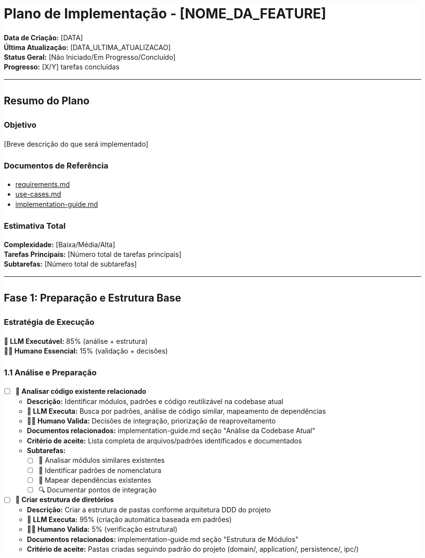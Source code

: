 # Plano de Implementação - [NOME_DA_FEATURE]

**Data de Criação:** [DATA]  
**Última Atualização:** [DATA_ULTIMA_ATUALIZACAO]  
**Status Geral:** [Não Iniciado/Em Progresso/Concluído]  
**Progresso:** [X/Y] tarefas concluídas

---

## Resumo do Plano

### Objetivo

[Breve descrição do que será implementado]

### Documentos de Referência

- [requirements.md](./requirements.md)
- [use-cases.md](./use-cases.md)
- [implementation-guide.md](./implementation-guide.md)

### Estimativa Total

**Complexidade:** [Baixa/Média/Alta]  
**Tarefas Principais:** [Número total de tarefas principais]  
**Subtarefas:** [Número total de subtarefas]

---

## Fase 1: Preparação e Estrutura Base

### Estratégia de Execução

**🤖 LLM Executável:** 85% (análise + estrutura)  
**👨‍💻 Humano Essencial:** 15% (validação + decisões)

### 1.1 Análise e Preparação

- [ ] **🤖 Analisar código existente relacionado**
  - **Descrição:** Identificar módulos, padrões e código reutilizável na codebase atual
  - **🤖 LLM Executa:** Busca por padrões, análise de código similar, mapeamento de dependências
  - **👨‍💻 Humano Valida:** Decisões de integração, priorização de reaproveitamento
  - **Documentos relacionados:** implementation-guide.md seção "Análise da Codebase Atual"
  - **Critério de aceite:** Lista completa de arquivos/padrões identificados e documentados
  - **Subtarefas:**
    - [ ] 🤖 Analisar módulos similares existentes
    - [ ] 🤖 Identificar padrões de nomenclatura
    - [ ] 🤖 Mapear dependências existentes
    - [ ] 🔍 Documentar pontos de integração

- [ ] **🤖 Criar estrutura de diretórios**
  - **Descrição:** Criar a estrutura de pastas conforme arquitetura DDD do projeto
  - **🤖 LLM Executa:** 95% (criação automática baseada em padrões)
  - **👨‍💻 Humano Valida:** 5% (verificação estrutural)
  - **Documentos relacionados:** implementation-guide.md seção "Estrutura de Módulos"
  - **Critério de aceite:** Pastas criadas seguindo padrão do projeto (domain/, application/, persistence/, ipc/)

